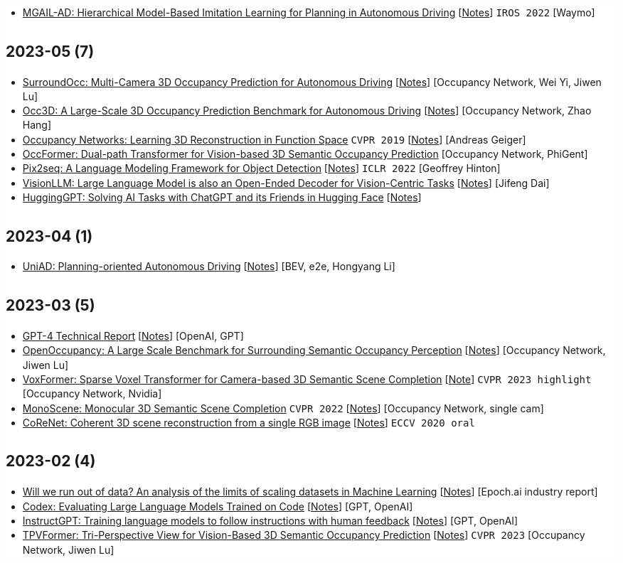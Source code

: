 - [MGAIL-AD: Hierarchical Model-Based Imitation Learning for Planning in Autonomous Driving](https://arxiv.org/abs/2210.09539) [[Notes](paper_notes/mgail_ad.md)] <kbd>IROS 2022</kbd> [Waymo]



## 2023-05 (7)
- [SurroundOcc: Multi-Camera 3D Occupancy Prediction for Autonomous Driving](https://arxiv.org/abs/2303.09551) [[Notes](paper_notes/surroundocc.md)] [Occupancy Network, Wei Yi, Jiwen Lu]
- [Occ3D: A Large-Scale 3D Occupancy Prediction Benchmark for Autonomous Driving](https://arxiv.org/abs/2304.14365) [[Notes](paper_notes/occ3d.md)] [Occupancy Network, Zhao Hang]
- [Occupancy Networks: Learning 3D Reconstruction in Function Space](https://arxiv.org/abs/1812.03828) <kbd>CVPR 2019</kbd> [[Notes](paper_notes/occupancy_networks.md)] [Andreas Geiger]
- [OccFormer: Dual-path Transformer for Vision-based 3D Semantic Occupancy Prediction](https://arxiv.org/abs/2304.05316) [Occupancy Network, PhiGent]
- [Pix2seq: A Language Modeling Framework for Object Detection](https://arxiv.org/abs/2109.10852) [[Notes](paper_notes/pix2seq.md)] <kbd>ICLR 2022</kbd> [Geoffrey Hinton]
- [VisionLLM: Large Language Model is also an Open-Ended Decoder for Vision-Centric Tasks](https://arxiv.org/abs/2305.11175) [[Notes](paper_notes/vision_llm.md)] [Jifeng Dai]
- [HuggingGPT: Solving AI Tasks with ChatGPT and its Friends in Hugging Face](https://arxiv.org/abs/2303.17580) [[Notes](paper_notes/hugging_gpt.md)]


## 2023-04 (1)
- [UniAD: Planning-oriented Autonomous Driving](https://arxiv.org/abs/2212.10156) [[Notes](paper_notes/uniad.md)] [BEV, e2e, Hongyang Li]



## 2023-03 (5)
- [GPT-4 Technical Report](https://arxiv.org/abs/2303.08774) [[Notes](paper_notes/gpt4.md)] [OpenAI, GPT]
- [OpenOccupancy: A Large Scale Benchmark for Surrounding Semantic Occupancy Perception](https://arxiv.org/abs/2303.03991) [[Notes](paper_notes/openoccupancy.md)] [Occupancy Network, Jiwen Lu]
- [VoxFormer: Sparse Voxel Transformer for Camera-based 3D Semantic Scene Completion](https://arxiv.org/abs/2302.12251) [[Note](paper_notes/voxformer.md)] <kbd>CVPR 2023 highlight</kbd> [Occupancy Network, Nvidia]
- [MonoScene: Monocular 3D Semantic Scene Completion](https://arxiv.org/abs/2112.00726) <kbd>CVPR 2022</kbd> [[Notes](paper_notes/monoscene.md)] [Occupancy Network, single cam]
- [CoReNet: Coherent 3D scene reconstruction from a single RGB image](https://arxiv.org/abs/2004.12989) [[Notes](paper_notes/corenet.md)] <kbd>ECCV 2020 oral</kbd>


## 2023-02 (4)
- [Will we run out of data? An analysis of the limits of scaling datasets in Machine Learning](https://arxiv.org/abs/2211.04325) [[Notes](paper_notes/out_of_data.md)] [Epoch.ai industry report]
- [Codex: Evaluating Large Language Models Trained on Code](https://arxiv.org/abs/2107.03374) [[Notes](paper_notes/codex.md)] [GPT, OpenAI]
- [InstructGPT: Training language models to follow instructions with human feedback](https://arxiv.org/abs/2203.02155) [[Notes](paper_notes/instructgpt.md)] [GPT, OpenAI]
- [TPVFormer: Tri-Perspective View for Vision-Based 3D Semantic Occupancy Prediction](https://arxiv.org/abs/2302.07817) [[Notes](paper_notes/tpvformer.md)] <kbd>CVPR 2023</kbd> [Occupancy Network, Jiwen Lu]
